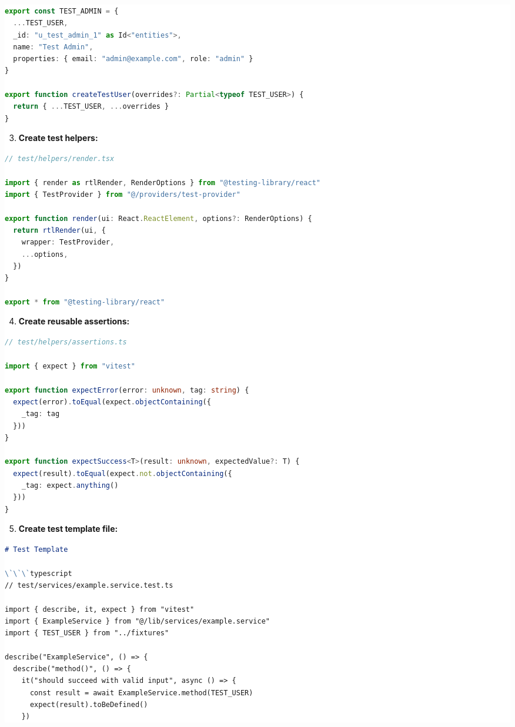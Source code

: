 ```typescript
export const TEST_ADMIN = {
  ...TEST_USER,
  _id: "u_test_admin_1" as Id<"entities">,
  name: "Test Admin",
  properties: { email: "admin@example.com", role: "admin" }
}

export function createTestUser(overrides?: Partial<typeof TEST_USER>) {
  return { ...TEST_USER, ...overrides }
}
```

3. **Create test helpers:**
```typescript
// test/helpers/render.tsx

import { render as rtlRender, RenderOptions } from "@testing-library/react"
import { TestProvider } from "@/providers/test-provider"

export function render(ui: React.ReactElement, options?: RenderOptions) {
  return rtlRender(ui, {
    wrapper: TestProvider,
    ...options,
  })
}

export * from "@testing-library/react"
```

4. **Create reusable assertions:**
```typescript
// test/helpers/assertions.ts

import { expect } from "vitest"

export function expectError(error: unknown, tag: string) {
  expect(error).toEqual(expect.objectContaining({
    _tag: tag
  }))
}

export function expectSuccess<T>(result: unknown, expectedValue?: T) {
  expect(result).toEqual(expect.not.objectContaining({
    _tag: expect.anything()
  }))
}
```

5. **Create test template file:**
```markdown
# Test Template

\`\`\`typescript
// test/services/example.service.test.ts

import { describe, it, expect } from "vitest"
import { ExampleService } from "@/lib/services/example.service"
import { TEST_USER } from "../fixtures"

describe("ExampleService", () => {
  describe("method()", () => {
    it("should succeed with valid input", async () => {
      const result = await ExampleService.method(TEST_USER)
      expect(result).toBeDefined()
    })
```